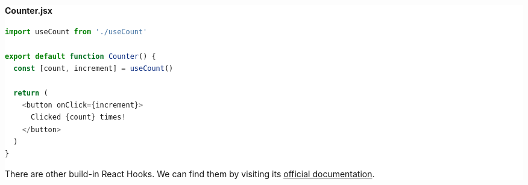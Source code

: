 **Counter.jsx**
```javascript
import useCount from './useCount'

export default function Counter() {
  const [count, increment] = useCount()

  return (
    <button onClick={increment}>
      Clicked {count} times!
    </button>
  )
}
```

There are other build-in React Hooks. We can find them by visiting its <a href="https://react.dev/reference/react/hooks" target="_blank">official documentation</a>.